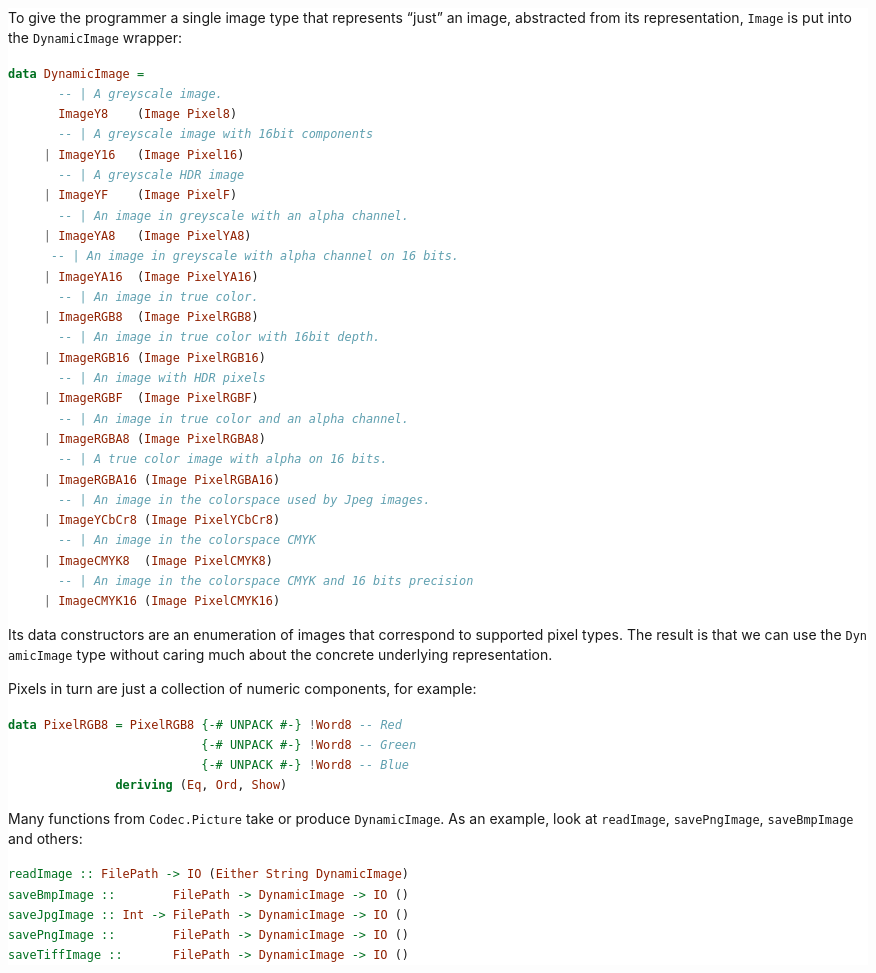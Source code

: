To give the programmer a single image type that represents “just” an image,
abstracted from its representation, `Image` is put into the `DynamicImage`
wrapper:

```haskell
data DynamicImage =
       -- | A greyscale image.
       ImageY8    (Image Pixel8)
       -- | A greyscale image with 16bit components
     | ImageY16   (Image Pixel16)
       -- | A greyscale HDR image
     | ImageYF    (Image PixelF)
       -- | An image in greyscale with an alpha channel.
     | ImageYA8   (Image PixelYA8)
      -- | An image in greyscale with alpha channel on 16 bits.
     | ImageYA16  (Image PixelYA16)
       -- | An image in true color.
     | ImageRGB8  (Image PixelRGB8)
       -- | An image in true color with 16bit depth.
     | ImageRGB16 (Image PixelRGB16)
       -- | An image with HDR pixels
     | ImageRGBF  (Image PixelRGBF)
       -- | An image in true color and an alpha channel.
     | ImageRGBA8 (Image PixelRGBA8)
       -- | A true color image with alpha on 16 bits.
     | ImageRGBA16 (Image PixelRGBA16)
       -- | An image in the colorspace used by Jpeg images.
     | ImageYCbCr8 (Image PixelYCbCr8)
       -- | An image in the colorspace CMYK
     | ImageCMYK8  (Image PixelCMYK8)
       -- | An image in the colorspace CMYK and 16 bits precision
     | ImageCMYK16 (Image PixelCMYK16)
```

Its data constructors are an enumeration of images that correspond to
supported pixel types. The result is that we can use the `DynamicImage` type
without caring much about the concrete underlying representation.

Pixels in turn are just a collection of numeric components, for example:

```haskell
data PixelRGB8 = PixelRGB8 {-# UNPACK #-} !Word8 -- Red
                           {-# UNPACK #-} !Word8 -- Green
                           {-# UNPACK #-} !Word8 -- Blue
               deriving (Eq, Ord, Show)
```

Many functions from `Codec.Picture` take or produce `DynamicImage`. As an
example, look at `readImage`, `savePngImage`, `saveBmpImage` and others:

```haskell
readImage :: FilePath -> IO (Either String DynamicImage)
saveBmpImage ::        FilePath -> DynamicImage -> IO ()
saveJpgImage :: Int -> FilePath -> DynamicImage -> IO ()
savePngImage ::        FilePath -> DynamicImage -> IO ()
saveTiffImage ::       FilePath -> DynamicImage -> IO ()
```
